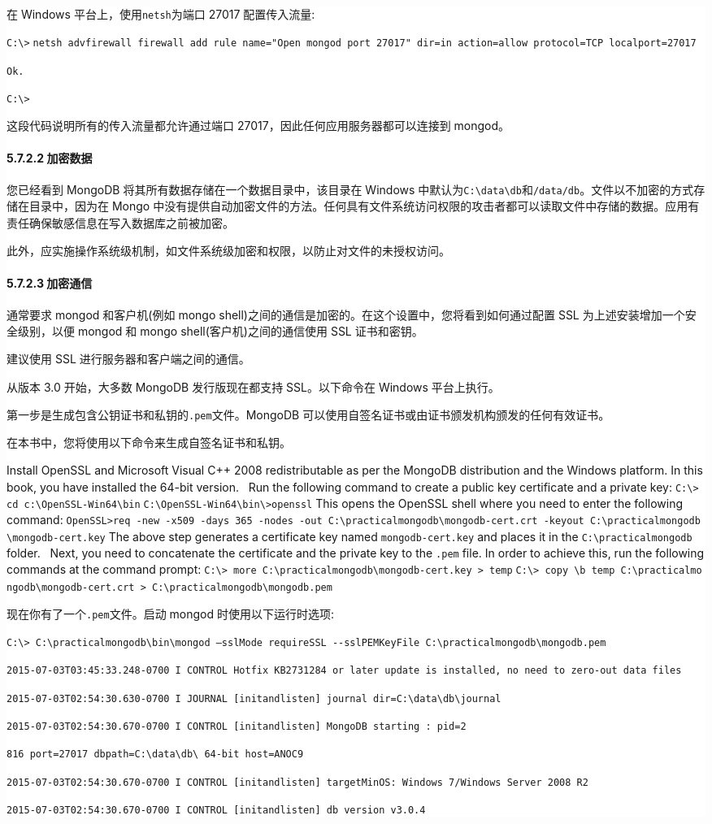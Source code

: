 在 Windows 平台上，使用`netsh`为端口 27017 配置传入流量:

`C:\>` `netsh advfirewall firewall add rule name="Open mongod port 27017" dir=in action=allow protocol=TCP localport=27017`

`Ok.`

`C:\>`

这段代码说明所有的传入流量都允许通过端口 27017，因此任何应用服务器都可以连接到 mongod。

#### 5.7.2.2 加密数据

您已经看到 MongoDB 将其所有数据存储在一个数据目录中，该目录在 Windows 中默认为`C:\data\db`和`/data/db`。文件以不加密的方式存储在目录中，因为在 Mongo 中没有提供自动加密文件的方法。任何具有文件系统访问权限的攻击者都可以读取文件中存储的数据。应用有责任确保敏感信息在写入数据库之前被加密。

此外，应实施操作系统级机制，如文件系统级加密和权限，以防止对文件的未授权访问。

#### 5.7.2.3 加密通信

通常要求 mongod 和客户机(例如 mongo shell)之间的通信是加密的。在这个设置中，您将看到如何通过配置 SSL 为上述安装增加一个安全级别，以便 mongod 和 mongo shell(客户机)之间的通信使用 SSL 证书和密钥。

建议使用 SSL 进行服务器和客户端之间的通信。

从版本 3.0 开始，大多数 MongoDB 发行版现在都支持 SSL。以下命令在 Windows 平台上执行。

第一步是生成包含公钥证书和私钥的`.pem`文件。MongoDB 可以使用自签名证书或由证书颁发机构颁发的任何有效证书。

在本书中，您将使用以下命令来生成自签名证书和私钥。

Install OpenSSL and Microsoft Visual C++ 2008 redistributable as per the MongoDB distribution and the Windows platform. In this book, you have installed the 64-bit version.   Run the following command to create a public key certificate and a private key: `C:\> cd c:\OpenSSL-Win64\bin` `C:\OpenSSL-Win64\bin\>openssl` This opens the OpenSSL shell where you need to enter the following command: `OpenSSL>req -new -x509 -days 365 -nodes -out C:\practicalmongodb\mongodb-cert.crt -keyout C:\practicalmongodb\mongodb-cert.key` The above step generates a certificate key named `mongodb-cert.key` and places it in the `C:\practicalmongodb` folder.   Next, you need to concatenate the certificate and the private key to the `.pem` file. In order to achieve this, run the following commands at the command prompt: `C:\> more C:\practicalmongodb\mongodb-cert.key > temp` `C:\> copy \b temp C:\practicalmongodb\mongodb-cert.crt > C:\practicalmongodb\mongodb.pem`  

现在你有了一个`.pem`文件。启动 mongod 时使用以下运行时选项:

`C:\> C:\practicalmongodb\bin\mongod –sslMode requireSSL --sslPEMKeyFile C:\practicalmongodb\mongodb.pem`

`2015-07-03T03:45:33.248-0700 I CONTROL Hotfix KB2731284 or later update is installed, no need to zero-out data files`

`2015-07-03T02:54:30.630-0700 I JOURNAL [initandlisten] journal dir=C:\data\db\journal`

`2015-07-03T02:54:30.670-0700 I CONTROL [initandlisten] MongoDB starting : pid=2`

`816 port=27017 dbpath=C:\data\db\ 64-bit host=ANOC9`

`2015-07-03T02:54:30.670-0700 I CONTROL [initandlisten] targetMinOS: Windows 7/Windows Server 2008 R2`

`2015-07-03T02:54:30.670-0700 I CONTROL [initandlisten] db version v3.0.4`
